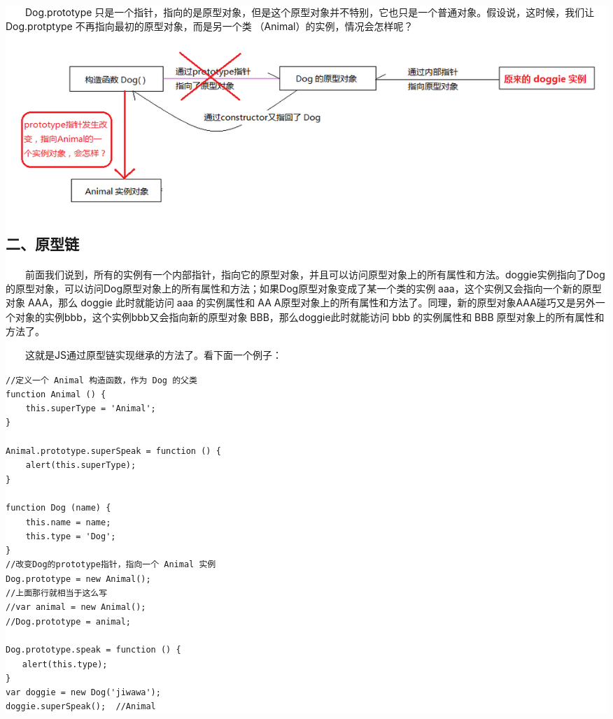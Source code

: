  

　　Dog.prototype 只是一个指针，指向的是原型对象，但是这个原型对象并不特别，它也只是一个普通对象。假设说，这时候，我们让 Dog.protptype 不再指向最初的原型对象，而是另一个类 （Animal）的实例，情况会怎样呢？

 ![img](27constructed.assets/907276-20170518174317260-1008759840.png)

## 二、原型链

　　前面我们说到，所有的实例有一个内部指针，指向它的原型对象，并且可以访问原型对象上的所有属性和方法。doggie实例指向了Dog的原型对象，可以访问Dog原型对象上的所有属性和方法；如果Dog原型对象变成了某一个类的实例 aaa，这个实例又会指向一个新的原型对象 AAA，那么 doggie 此时就能访问 aaa 的实例属性和 AA A原型对象上的所有属性和方法了。同理，新的原型对象AAA碰巧又是另外一个对象的实例bbb，这个实例bbb又会指向新的原型对象 BBB，那么doggie此时就能访问 bbb 的实例属性和 BBB 原型对象上的所有属性和方法了。

　　这就是JS通过原型链实现继承的方法了。看下面一个例子：

```
//定义一个 Animal 构造函数，作为 Dog 的父类
function Animal () {
    this.superType = 'Animal';
}

Animal.prototype.superSpeak = function () {
    alert(this.superType);
}

function Dog (name) {
    this.name = name;
    this.type = 'Dog';  
}
//改变Dog的prototype指针，指向一个 Animal 实例
Dog.prototype = new Animal();
//上面那行就相当于这么写
//var animal = new Animal();
//Dog.prototype = animal;

Dog.prototype.speak = function () {
　　alert(this.type);
}
var doggie = new Dog('jiwawa');
doggie.superSpeak();  //Animal 
```
